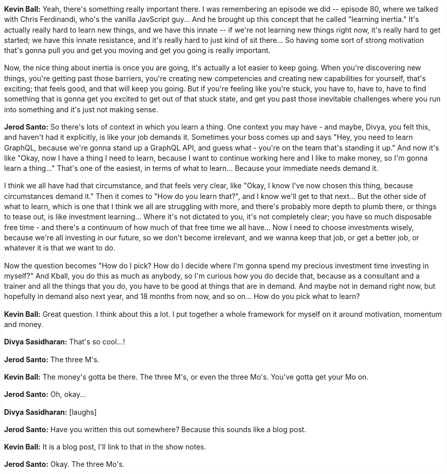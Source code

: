 **Kevin Ball:** Yeah, there's something really important there. I was remembering an episode we did -- episode 80, where we talked with Chris Ferdinandi, who's the vanilla JavScript guy... And he brought up this concept that he called "learning inertia." It's actually really hard to learn new things, and we have this innate -- if we're not learning new things right now, it's really hard to get started; we have this innate resistance, and it's really hard to just kind of sit there... So having some sort of strong motivation that's gonna pull you and get you moving and get you going is really important.

Now, the nice thing about inertia is once you are going, it's actually a lot easier to keep going. When you're discovering new things, you're getting past those barriers, you're creating new competencies and creating new capabilities for yourself, that's exciting; that feels good, and that will keep you going. But if you're feeling like you're stuck, you have to, have to, have to find something that is gonna get you excited to get out of that stuck state, and get you past those inevitable challenges where you run into something and it's just not making sense.

**Jerod Santo:** So there's lots of context in which you learn a thing. One context you may have - and maybe, Divya, you felt this, and haven't had it explicitly, is like your job demands it. Sometimes your boss comes up and says "Hey, you need to learn GraphQL, because we're gonna stand up a GraphQL API, and guess what - you're on the team that's standing it up." And now it's like "Okay, now I have a thing I need to learn, because I want to continue working here and I like to make money, so I'm gonna learn a thing..." That's one of the easiest, in terms of what to learn... Because your immediate needs demand it.

I think we all have had that circumstance, and that feels very clear, like "Okay, I know I've now chosen this thing, because circumstances demand it." Then it comes to "How do you learn that?", and I know we'll get to that next... But the other side of what to learn, which is one that I think we all are struggling with more, and there's probably more depth to plumb there, or things to tease out, is like investment learning... Where it's not dictated to you, it's not completely clear; you have so much disposable free time - and there's a continuum of how much of that free time we all have... Now I need to choose investments wisely, because we're all investing in our future, so we don't become irrelevant, and we wanna keep that job, or get a better job, or whatever it is that we want to do.

Now the question becomes "How do I pick? How do I decide where I'm gonna spend my precious investment time investing in myself?" And Kball, you do this as much as anybody, so I'm curious how you do decide that, because as a consultant and a trainer and all the things that you do, you have to be good at things that are in demand. And maybe not in demand right now, but hopefully in demand also next year, and 18 months from now, and so on... How do you pick what to learn?

**Kevin Ball:** Great question. I think about this a lot. I put together a whole framework for myself on it around motivation, momentum and money.

**Divya Sasidharan:** That's so cool...!

**Jerod Santo:** The three M's.

**Kevin Ball:** The money's gotta be there. The three M's, or even the three Mo's. You've gotta get your Mo on.

**Jerod Santo:** Oh, okay...

**Divya Sasidharan:** \[laughs\]

**Jerod Santo:** Have you written this out somewhere? Because this sounds like a blog post.

**Kevin Ball:** It is a blog post, I'll link to that in the show notes.

**Jerod Santo:** Okay. The three Mo's.
